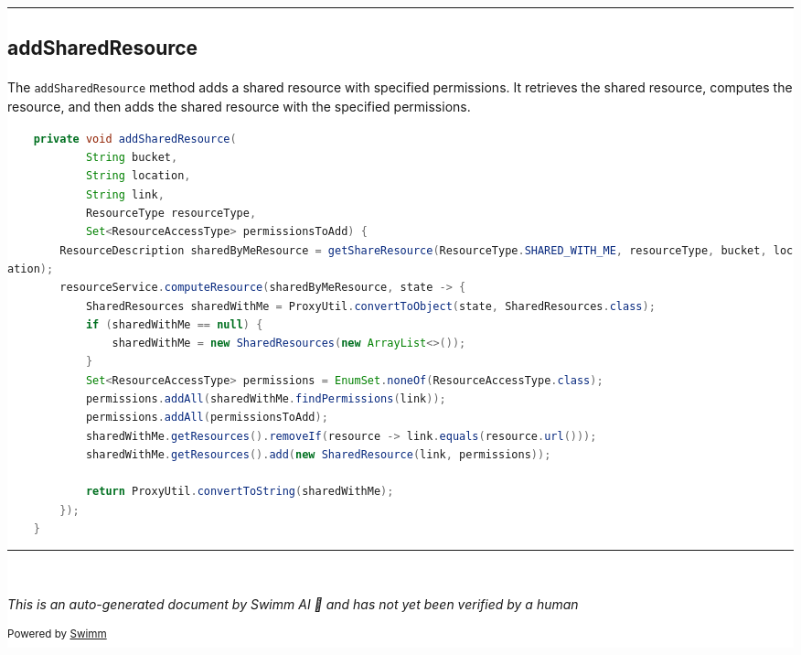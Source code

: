
</SwmSnippet>

<SwmSnippet path="/src/main/java/com/epam/aidial/core/service/ShareService.java" line="410">

---

## addSharedResource

The `addSharedResource` method adds a shared resource with specified permissions. It retrieves the shared resource, computes the resource, and then adds the shared resource with the specified permissions.

```java
    private void addSharedResource(
            String bucket,
            String location,
            String link,
            ResourceType resourceType,
            Set<ResourceAccessType> permissionsToAdd) {
        ResourceDescription sharedByMeResource = getShareResource(ResourceType.SHARED_WITH_ME, resourceType, bucket, location);
        resourceService.computeResource(sharedByMeResource, state -> {
            SharedResources sharedWithMe = ProxyUtil.convertToObject(state, SharedResources.class);
            if (sharedWithMe == null) {
                sharedWithMe = new SharedResources(new ArrayList<>());
            }
            Set<ResourceAccessType> permissions = EnumSet.noneOf(ResourceAccessType.class);
            permissions.addAll(sharedWithMe.findPermissions(link));
            permissions.addAll(permissionsToAdd);
            sharedWithMe.getResources().removeIf(resource -> link.equals(resource.url()));
            sharedWithMe.getResources().add(new SharedResource(link, permissions));

            return ProxyUtil.convertToString(sharedWithMe);
        });
    }
```

---

</SwmSnippet>

&nbsp;

*This is an auto-generated document by Swimm AI 🌊 and has not yet been verified by a human*

<SwmMeta version="3.0.0" repo-id="Z2l0aHViJTNBJTNBYWktZGlhbC1jb3JlLWRlbW8lM0ElM0FTd2ltbS1EZW1v" repo-name="ai-dial-core-demo" doc-type="overview"><sup>Powered by [Swimm](/)</sup></SwmMeta>
